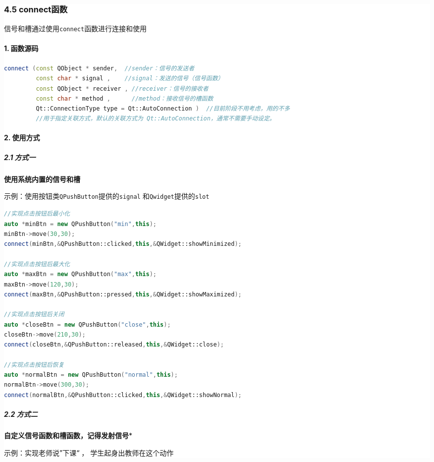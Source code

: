 

### 4.5 connect函数

信号和槽通过使用`connect`函数进行连接和使用

#### 1. 函数源码

```c++
connect (const QObject * sender,  //sender：信号的发送者
 		 const char * signal ,    //signal：发送的信号（信号函数）
 		 const QObject * receiver , //receiver：信号的接收者
 		 const char * method , 		//method：接收信号的槽函数
 		 Qt::ConnectionType type = Qt::AutoConnection )  //目前阶段不用考虑，用的不多
		 //⽤于指定关联⽅式，默认的关联⽅式为 Qt::AutoConnection，通常不需要⼿动设定。
```



#### 2. 使用方式

##### 2.1 方式一

**使用系统内置的信号和槽**

示例：使用按钮类`QPushButton`提供的`signal` 和`Qwidget`提供的`slot`

```c++
//实现点击按钮后最小化
auto *minBtn = new QPushButton("min",this);
minBtn->move(30,30);
connect(minBtn,&QPushButton::clicked,this,&QWidget::showMinimized);

//实现点击按钮后最大化
auto *maxBtn = new QPushButton("max",this);
maxBtn->move(120,30);
connect(maxBtn,&QPushButton::pressed,this,&QWidget::showMaximized);

//实现点击按钮后关闭
auto *closeBtn = new QPushButton("close",this);
closeBtn->move(210,30);
connect(closeBtn,&QPushButton::released,this,&QWidget::close);

//实现点击按钮后恢复
auto *normalBtn = new QPushButton("normal",this);
normalBtn->move(300,30);
connect(normalBtn,&QPushButton::clicked,this,&QWidget::showNormal);
```



##### 2.2 方式二

**自定义信号函数和槽函数，记得发射信号***

示例：实现老师说”下课“ ， 学生起身出教师在这个动作
